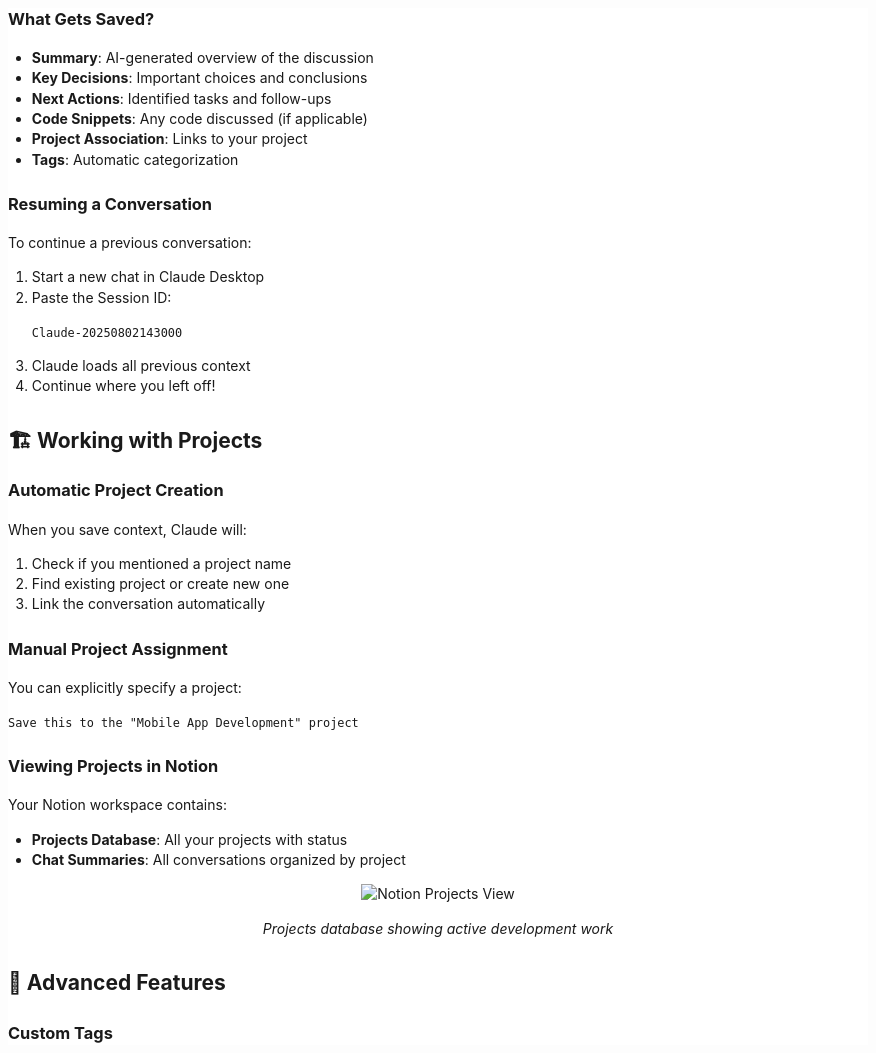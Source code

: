 ### What Gets Saved?

- **Summary**: AI-generated overview of the discussion
- **Key Decisions**: Important choices and conclusions
- **Next Actions**: Identified tasks and follow-ups
- **Code Snippets**: Any code discussed (if applicable)
- **Project Association**: Links to your project
- **Tags**: Automatic categorization

### Resuming a Conversation

To continue a previous conversation:

1. Start a new chat in Claude Desktop
2. Paste the Session ID:
   ```
   Claude-20250802143000
   ```
3. Claude loads all previous context
4. Continue where you left off!

## 🏗️ Working with Projects

### Automatic Project Creation

When you save context, Claude will:
1. Check if you mentioned a project name
2. Find existing project or create new one
3. Link the conversation automatically

### Manual Project Assignment

You can explicitly specify a project:
```
Save this to the "Mobile App Development" project
```

### Viewing Projects in Notion

Your Notion workspace contains:
- **Projects Database**: All your projects with status
- **Chat Summaries**: All conversations organized by project

<div align="center">
  <img src="assets/screenshots/notion-projects-view.png" alt="Notion Projects View" width="600">
  <p><i>Projects database showing active development work</i></p>
</div>

## 🎨 Advanced Features

### Custom Tags
